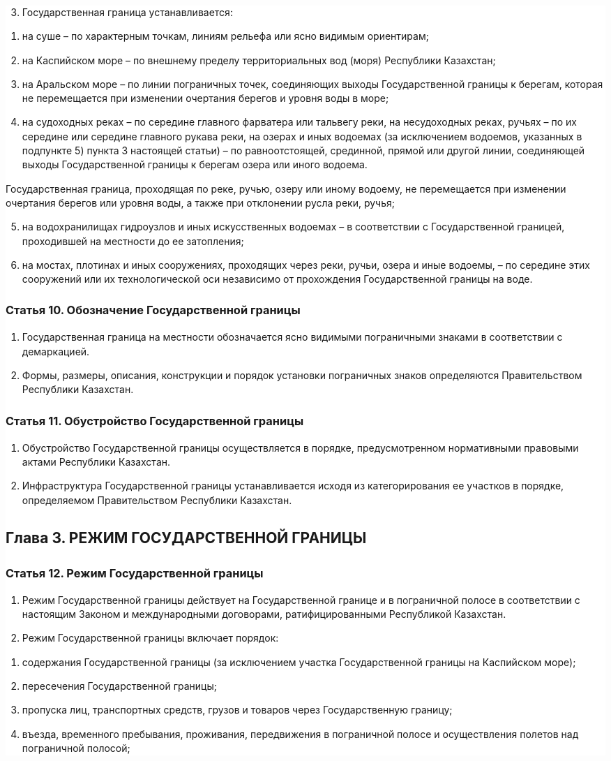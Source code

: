 3. Государственная граница устанавливается:

1) на суше – по характерным точкам, линиям рельефа или ясно видимым ориентирам;

2) на Каспийском море – по внешнему пределу территориальных вод (моря) Республики Казахстан;

3) на Аральском море – по линии пограничных точек, соединяющих выходы Государственной границы к берегам, которая не перемещается при изменении очертания берегов и уровня воды в море;

4) на судоходных реках – по середине главного фарватера или тальвегу реки, на несудоходных реках, ручьях – по их середине или середине главного рукава реки, на озерах и иных водоемах (за исключением водоемов, указанных в подпункте 5) пункта 3 настоящей статьи) – по равноотстоящей, срединной, прямой или другой линии, соединяющей выходы Государственной границы к берегам озера или иного водоема.

Государственная граница, проходящая по реке, ручью, озеру или иному водоему, не перемещается при изменении очертания берегов или уровня воды, а также при отклонении русла реки, ручья;

5) на водохранилищах гидроузлов и иных искусственных водоемах – в соответствии с Государственной границей, проходившей на местности до ее затопления;

6) на мостах, плотинах и иных сооружениях, проходящих через реки, ручьи, озера и иные водоемы, – по середине этих сооружений или их технологической оси независимо от прохождения Государственной границы на воде.

### Статья 10. Обозначение Государственной границы

1. Государственная граница на местности обозначается ясно видимыми пограничными знаками в соответствии с демаркацией.

2. Формы, размеры, описания, конструкции и порядок установки пограничных знаков определяются Правительством Республики Казахстан.

### Статья 11. Обустройство Государственной границы

1. Обустройство Государственной границы осуществляется в порядке, предусмотренном нормативными правовыми актами Республики Казахстан.

2. Инфраструктура Государственной границы устанавливается исходя из категорирования ее участков в порядке, определяемом Правительством Республики Казахстан.

## Глава 3. РЕЖИМ ГОСУДАРСТВЕННОЙ ГРАНИЦЫ

### Статья 12. Режим Государственной границы

1. Режим Государственной границы действует на Государственной границе и в пограничной полосе в соответствии с настоящим Законом и международными договорами, ратифицированными Республикой Казахстан.

2. Режим Государственной границы включает порядок:

1) содержания Государственной границы (за исключением участка Государственной границы на Каспийском море);

2) пересечения Государственной границы;

3) пропуска лиц, транспортных средств, грузов и товаров через Государственную границу;

4) въезда, временного пребывания, проживания, передвижения в пограничной полосе и осуществления полетов над пограничной полосой;
